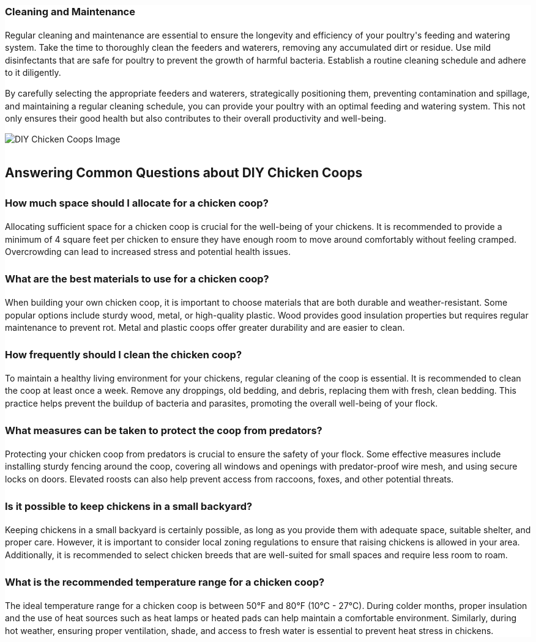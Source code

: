 <h3>Cleaning and Maintenance</h3>

<p>Regular cleaning and maintenance are essential to ensure the longevity and efficiency of your poultry's feeding and watering system. Take the time to thoroughly clean the feeders and waterers, removing any accumulated dirt or residue. Use mild disinfectants that are safe for poultry to prevent the growth of harmful bacteria. Establish a routine cleaning schedule and adhere to it diligently.</p>

<p>By carefully selecting the appropriate feeders and waterers, strategically positioning them, preventing contamination and spillage, and maintaining a regular cleaning schedule, you can provide your poultry with an optimal feeding and watering system. This not only ensures their good health but also contributes to their overall productivity and well-being.</p>

<img alt="DIY Chicken Coops Image" src="https://tse1.mm.bing.net/th?q=7-faqs-about-diy-chicken-coops-chicken-coop-diy"/>

<h2>Answering Common Questions about DIY Chicken Coops</h2>

<h3>How much space should I allocate for a chicken coop?</h3>

<p>Allocating sufficient space for a chicken coop is crucial for the well-being of your chickens. It is recommended to provide a minimum of 4 square feet per chicken to ensure they have enough room to move around comfortably without feeling cramped. Overcrowding can lead to increased stress and potential health issues.</p>

<h3>What are the best materials to use for a chicken coop?</h3>

<p>When building your own chicken coop, it is important to choose materials that are both durable and weather-resistant. Some popular options include sturdy wood, metal, or high-quality plastic. Wood provides good insulation properties but requires regular maintenance to prevent rot. Metal and plastic coops offer greater durability and are easier to clean.</p>

<h3>How frequently should I clean the chicken coop?</h3>

<p>To maintain a healthy living environment for your chickens, regular cleaning of the coop is essential. It is recommended to clean the coop at least once a week. Remove any droppings, old bedding, and debris, replacing them with fresh, clean bedding. This practice helps prevent the buildup of bacteria and parasites, promoting the overall well-being of your flock.</p>

<h3>What measures can be taken to protect the coop from predators?</h3>

<p>Protecting your chicken coop from predators is crucial to ensure the safety of your flock. Some effective measures include installing sturdy fencing around the coop, covering all windows and openings with predator-proof wire mesh, and using secure locks on doors. Elevated roosts can also help prevent access from raccoons, foxes, and other potential threats.</p>

<h3>Is it possible to keep chickens in a small backyard?</h3>

<p>Keeping chickens in a small backyard is certainly possible, as long as you provide them with adequate space, suitable shelter, and proper care. However, it is important to consider local zoning regulations to ensure that raising chickens is allowed in your area. Additionally, it is recommended to select chicken breeds that are well-suited for small spaces and require less room to roam.</p>

<h3>What is the recommended temperature range for a chicken coop?</h3>

<p>The ideal temperature range for a chicken coop is between 50°F and 80°F (10°C - 27°C). During colder months, proper insulation and the use of heat sources such as heat lamps or heated pads can help maintain a comfortable environment. Similarly, during hot weather, ensuring proper ventilation, shade, and access to fresh water is essential to prevent heat stress in chickens.</p>
